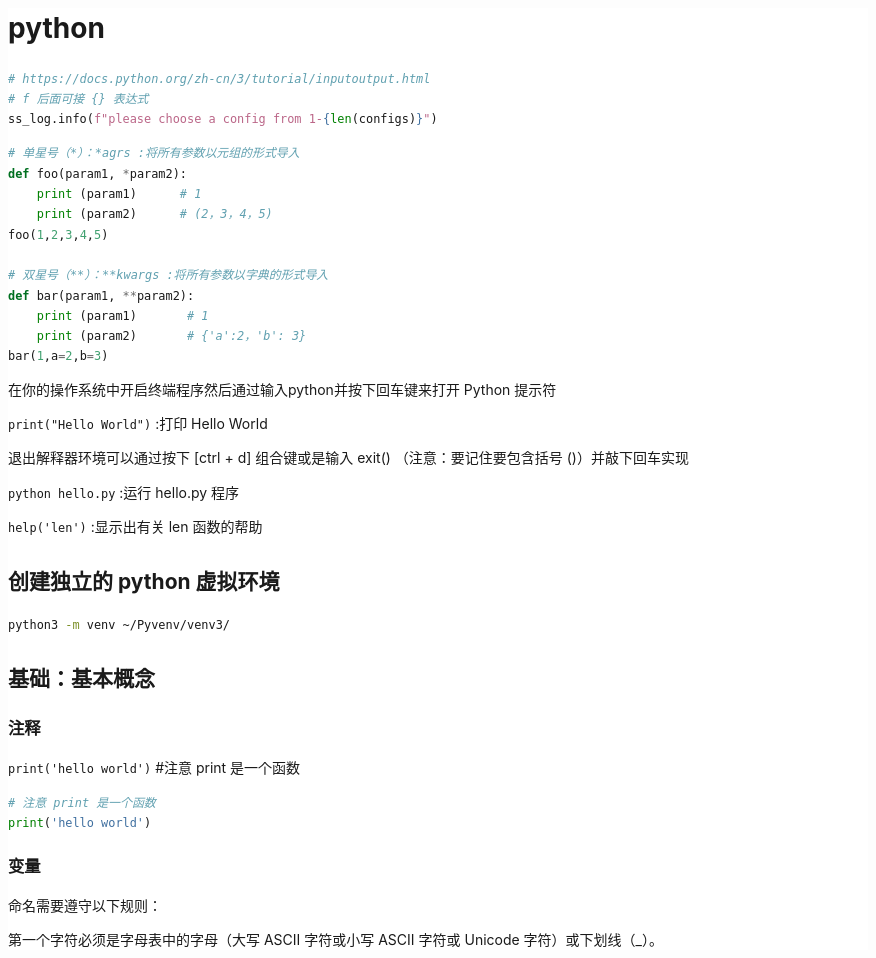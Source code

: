 # python

```python
# https://docs.python.org/zh-cn/3/tutorial/inputoutput.html
# f 后面可接 {} 表达式
ss_log.info(f"please choose a config from 1-{len(configs)}")
```

```python
# 单星号（*）：*agrs :将所有参数以元组的形式导入
def foo(param1, *param2):
    print (param1)      # 1
    print (param2)      # (2，3，4，5)
foo(1,2,3,4,5)

# 双星号（**）：**kwargs :将所有参数以字典的形式导入
def bar(param1, **param2):
    print (param1)       # 1
    print (param2)       # {'a':2，'b': 3}
bar(1,a=2,b=3)
```

在你的操作系统中开启终端程序然后通过输入python并按下回车键来打开 Python 提示符

`print("Hello World")` :打印 Hello World

退出解释器环境可以通过按下 [ctrl + d] 组合键或是输入 exit() （注意：要记住要包含括号 ()）并敲下回车实现

`python hello.py` :运行 hello.py 程序

`help('len')` :显示出有关 len 函数的帮助

## 创建独立的 python 虚拟环境

```bash
python3 -m venv ~/Pyvenv/venv3/
```

## 基础：基本概念

### 注释

`print('hello world')` #注意 print 是一个函数

```python
# 注意 print 是一个函数
print('hello world')

```

### 变量

命名需要遵守以下规则：

第一个字符必须是字母表中的字母（大写 ASCII 字符或小写 ASCII 字符或 Unicode 字符）或下划线（_）。
